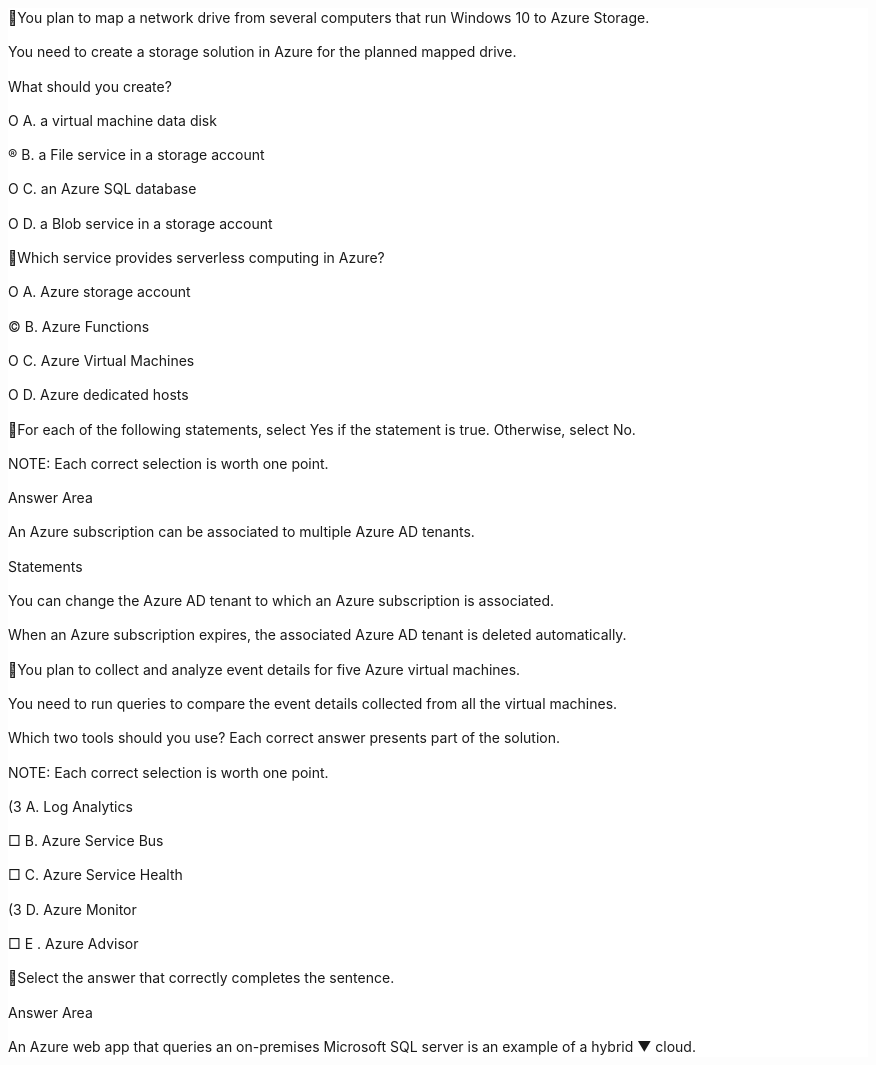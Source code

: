 You plan to map a network drive from several computers that run Windows 10 to Azure Storage.

You need to create a storage solution in Azure for the planned mapped drive.

What should you create?

O A. a virtual machine data disk

® B. a File service in a storage account

O C. an Azure SQL database

O D. a Blob service in a storage account

Which service provides serverless computing in Azure?

O A. Azure storage account

© B. Azure Functions

O C. Azure Virtual Machines

O D. Azure dedicated hosts

For each of the following statements, select Yes if the statement is true. Otherwise, select No.

NOTE: Each correct selection is worth one point.

Answer Area

An Azure subscription can be associated to multiple Azure AD tenants.

Statements

You can change the Azure AD tenant to which an Azure subscription is associated.

When an Azure subscription expires, the associated Azure AD tenant is deleted
automatically.



You plan to collect and analyze event details for five Azure virtual machines.

You need to run queries to compare the event details collected from all the virtual machines.

Which two tools should you use? Each correct answer presents part of the solution.

NOTE: Each correct selection is worth one point.

(3 A. Log Analytics

□ B. Azure Service Bus

□ C. Azure Service Health

(3 D. Azure Monitor

□ E . Azure Advisor

Select the answer that correctly completes the sentence.

Answer Area

An Azure web app that queries an on-premises Microsoft SQL server is an example of a hybrid ▼ cloud.
